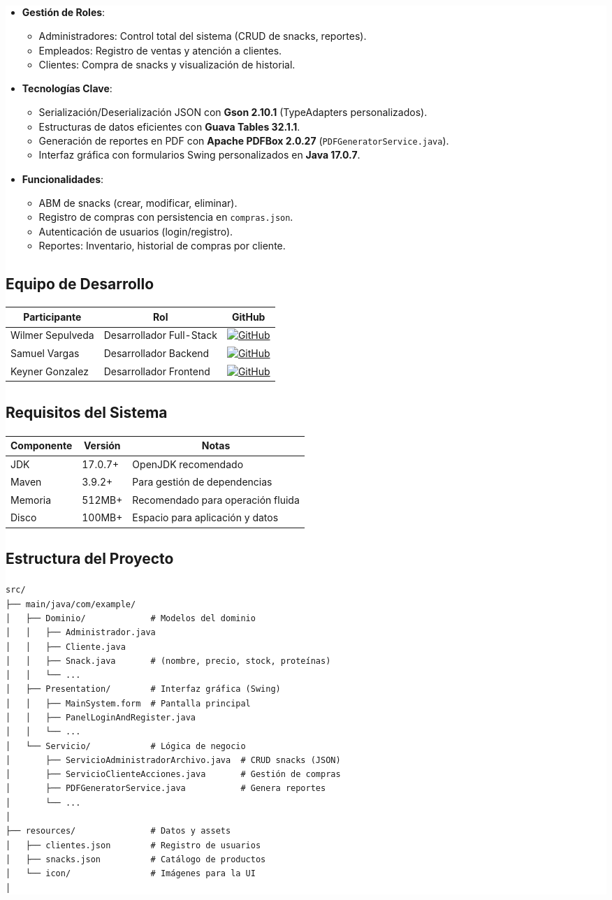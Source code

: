 - **Gestión de Roles**:
  - Administradores: Control total del sistema (CRUD de snacks, reportes).
  - Empleados: Registro de ventas y atención a clientes.
  - Clientes: Compra de snacks y visualización de historial.

- **Tecnologías Clave**:
  - Serialización/Deserialización JSON con **Gson 2.10.1** (TypeAdapters personalizados).
  - Estructuras de datos eficientes con **Guava Tables 32.1.1**.
  - Generación de reportes en PDF con **Apache PDFBox 2.0.27** (`PDFGeneratorService.java`).
  - Interfaz gráfica con formularios Swing personalizados en **Java 17.0.7**.

- **Funcionalidades**:
  - ABM de snacks (crear, modificar, eliminar).
  - Registro de compras con persistencia en `compras.json`.
  - Autenticación de usuarios (login/registro).
  - Reportes: Inventario, historial de compras por cliente.

## Equipo de Desarrollo

| Participante | Rol | GitHub |
|-------------|-----|--------|
| Wilmer Sepulveda | Desarrollador Full-Stack | [![GitHub](https://img.shields.io/badge/GitHub-willsepulvedam-181717?style=for-the-badge&logo=github)](https://github.com/willsepulvedam) |
| Samuel Vargas | Desarrollador Backend | [![GitHub](https://img.shields.io/badge/GitHub-shinji585-181717?style=for-the-badge&logo=github)](https://github.com/shinji585) |
| Keyner Gonzalez | Desarrollador Frontend | [![GitHub](https://img.shields.io/badge/GitHub-Keyner-G-181717?style=for-the-badge&logo=github)](https://github.com/Keyner-G) |

## Requisitos del Sistema

| Componente | Versión | Notas |
|------------|---------|-------|
| JDK        | 17.0.7+ | OpenJDK recomendado |
| Maven      | 3.9.2+  | Para gestión de dependencias |
| Memoria    | 512MB+  | Recomendado para operación fluida |
| Disco      | 100MB+  | Espacio para aplicación y datos |

## Estructura del Proyecto

```
src/
├── main/java/com/example/
│   ├── Dominio/             # Modelos del dominio
│   │   ├── Administrador.java
│   │   ├── Cliente.java
│   │   ├── Snack.java       # (nombre, precio, stock, proteínas)
│   │   └── ... 
│   ├── Presentation/        # Interfaz gráfica (Swing)
│   │   ├── MainSystem.form  # Pantalla principal
│   │   ├── PanelLoginAndRegister.java
│   │   └── ... 
│   └── Servicio/            # Lógica de negocio
│       ├── ServicioAdministradorArchivo.java  # CRUD snacks (JSON)
│       ├── ServicioClienteAcciones.java       # Gestión de compras
│       ├── PDFGeneratorService.java           # Genera reportes
│       └── ... 
│
├── resources/               # Datos y assets
│   ├── clientes.json        # Registro de usuarios
│   ├── snacks.json          # Catálogo de productos
│   └── icon/                # Imágenes para la UI
│
```